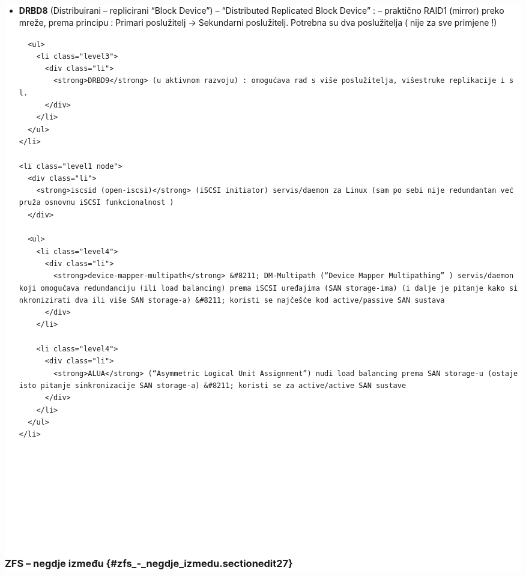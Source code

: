   <ul>
    <li class="level1 node">
      <div class="li">
        <strong>DRBD8</strong> (Distribuirani &#8211; replicirani “Block Device”) &#8211; “Distributed Replicated Block Device” : &#8211; praktično RAID1 (mirror) preko mreže, prema principu : Primari poslužitelj → Sekundarni poslužitelj. Potrebna su dva poslužitelja ( nije za sve primjene !)
      </div>
      
      <ul>
        <li class="level3">
          <div class="li">
            <strong>DRBD9</strong> (u aktivnom razvoju) : omogućava rad s više poslužitelja, višestruke replikacije i sl.
          </div>
        </li>
      </ul>
    </li>
    
    <li class="level1 node">
      <div class="li">
        <strong>iscsid (open-iscsi)</strong> (iSCSI initiator) servis/daemon za Linux (sam po sebi nije redundantan već pruža osnovnu iSCSI funkcionalnost )
      </div>
      
      <ul>
        <li class="level4">
          <div class="li">
            <strong>device-mapper-multipath</strong> &#8211; DM-Multipath (“Device Mapper Multipathing” ) servis/daemon koji omogućava redundanciju (ili load balancing) prema iSCSI uređajima (SAN storage-ima) (i dalje je pitanje kako sinkronizirati dva ili više SAN storage-a) &#8211; koristi se najčešće kod active/passive SAN sustava
          </div>
        </li>
        
        <li class="level4">
          <div class="li">
            <strong>ALUA</strong> (“Asymmetric Logical Unit Assignment”) nudi load balancing prema SAN storage-u (ostaje isto pitanje sinkronizacije SAN storage-a) &#8211; koristi se za active/active SAN sustave
          </div>
        </li>
      </ul>
    </li>
  </ul>
</div>

&nbsp;

&nbsp;

&nbsp;

&nbsp;

&nbsp;

### ZFS &#8211; negdje između {#zfs_-_negdje_izmedu.sectionedit27}
